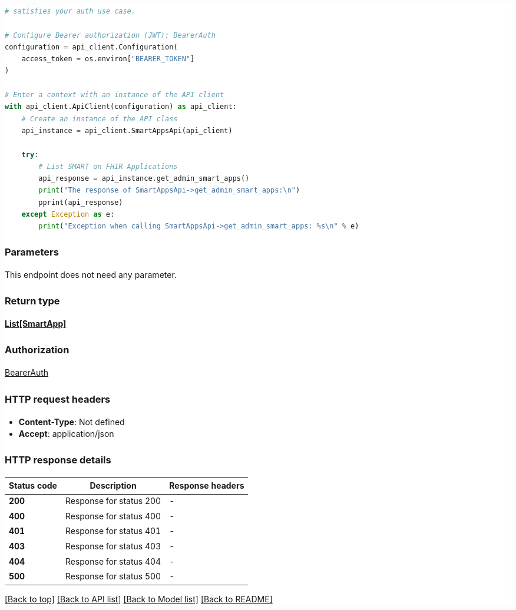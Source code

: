 ```python
# satisfies your auth use case.

# Configure Bearer authorization (JWT): BearerAuth
configuration = api_client.Configuration(
    access_token = os.environ["BEARER_TOKEN"]
)

# Enter a context with an instance of the API client
with api_client.ApiClient(configuration) as api_client:
    # Create an instance of the API class
    api_instance = api_client.SmartAppsApi(api_client)

    try:
        # List SMART on FHIR Applications
        api_response = api_instance.get_admin_smart_apps()
        print("The response of SmartAppsApi->get_admin_smart_apps:\n")
        pprint(api_response)
    except Exception as e:
        print("Exception when calling SmartAppsApi->get_admin_smart_apps: %s\n" % e)
```



### Parameters

This endpoint does not need any parameter.

### Return type

[**List[SmartApp]**](SmartApp.md)

### Authorization

[BearerAuth](../README.md#BearerAuth)

### HTTP request headers

 - **Content-Type**: Not defined
 - **Accept**: application/json

### HTTP response details

| Status code | Description | Response headers |
|-------------|-------------|------------------|
**200** | Response for status 200 |  -  |
**400** | Response for status 400 |  -  |
**401** | Response for status 401 |  -  |
**403** | Response for status 403 |  -  |
**404** | Response for status 404 |  -  |
**500** | Response for status 500 |  -  |

[[Back to top]](#) [[Back to API list]](../README.md#documentation-for-api-endpoints) [[Back to Model list]](../README.md#documentation-for-models) [[Back to README]](../README.md)
